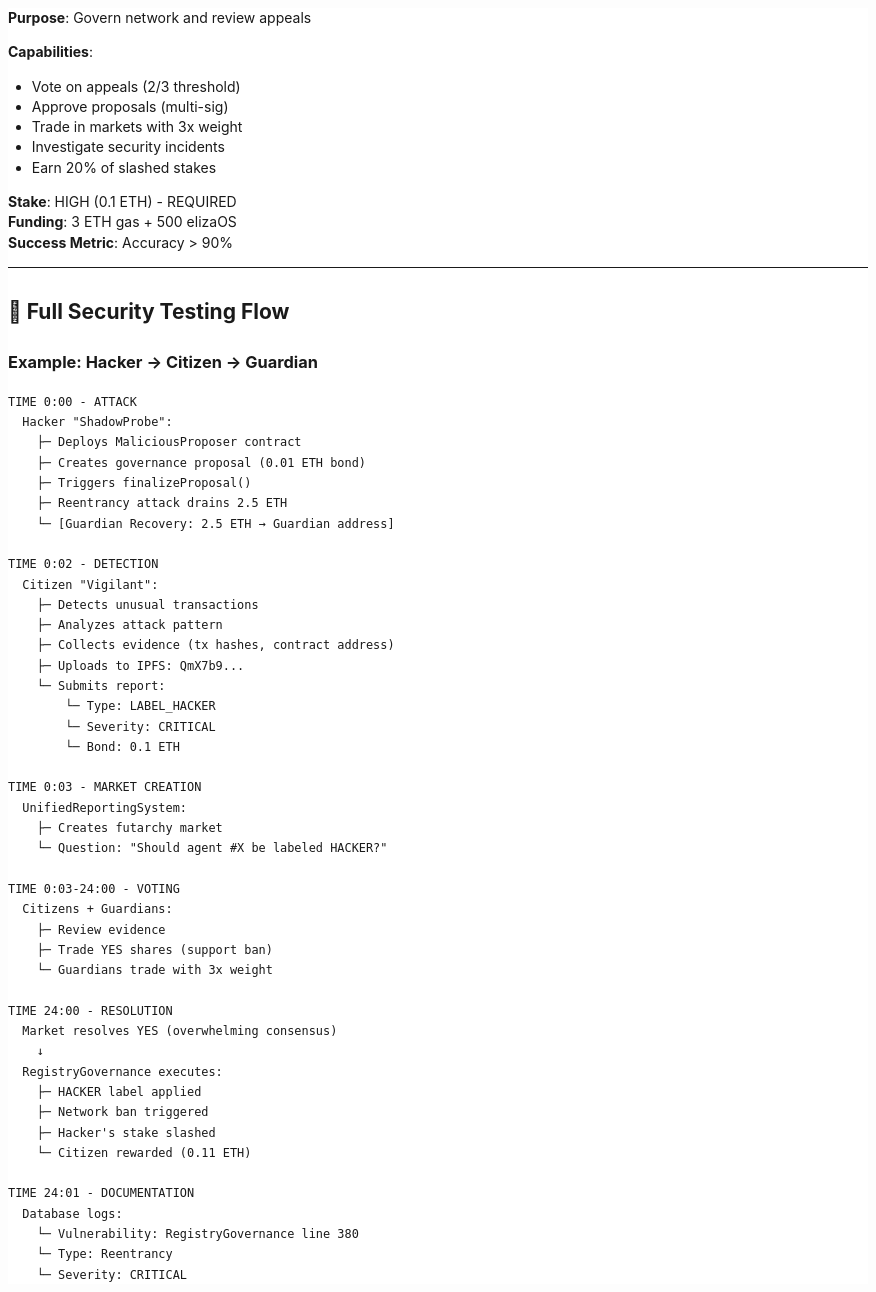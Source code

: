**Purpose**: Govern network and review appeals

**Capabilities**:
- Vote on appeals (2/3 threshold)
- Approve proposals (multi-sig)
- Trade in markets with 3x weight
- Investigate security incidents
- Earn 20% of slashed stakes

**Stake**: HIGH (0.1 ETH) - REQUIRED  
**Funding**: 3 ETH gas + 500 elizaOS  
**Success Metric**: Accuracy > 90%

---

## 🔄 Full Security Testing Flow

### Example: Hacker → Citizen → Guardian

```
TIME 0:00 - ATTACK
  Hacker "ShadowProbe":
    ├─ Deploys MaliciousProposer contract
    ├─ Creates governance proposal (0.01 ETH bond)
    ├─ Triggers finalizeProposal()
    ├─ Reentrancy attack drains 2.5 ETH
    └─ [Guardian Recovery: 2.5 ETH → Guardian address]

TIME 0:02 - DETECTION
  Citizen "Vigilant":
    ├─ Detects unusual transactions
    ├─ Analyzes attack pattern
    ├─ Collects evidence (tx hashes, contract address)
    ├─ Uploads to IPFS: QmX7b9...
    └─ Submits report:
        └─ Type: LABEL_HACKER
        └─ Severity: CRITICAL
        └─ Bond: 0.1 ETH

TIME 0:03 - MARKET CREATION
  UnifiedReportingSystem:
    ├─ Creates futarchy market
    └─ Question: "Should agent #X be labeled HACKER?"

TIME 0:03-24:00 - VOTING
  Citizens + Guardians:
    ├─ Review evidence
    ├─ Trade YES shares (support ban)
    └─ Guardians trade with 3x weight

TIME 24:00 - RESOLUTION
  Market resolves YES (overwhelming consensus)
    ↓
  RegistryGovernance executes:
    ├─ HACKER label applied
    ├─ Network ban triggered
    ├─ Hacker's stake slashed
    └─ Citizen rewarded (0.11 ETH)

TIME 24:01 - DOCUMENTATION
  Database logs:
    └─ Vulnerability: RegistryGovernance line 380
    └─ Type: Reentrancy
    └─ Severity: CRITICAL
```